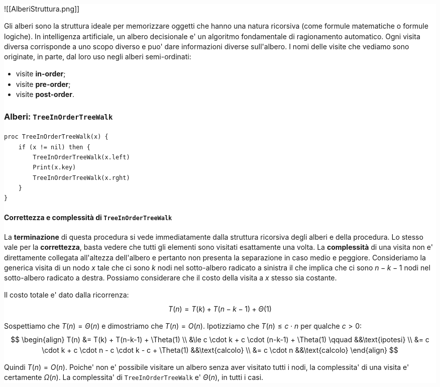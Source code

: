 ![[AlberiStruttura.png]]

Gli alberi sono la struttura ideale per memorizzare oggetti che hanno una natura ricorsiva (come formule matematiche o formule logiche).
In intelligenza artificiale, un albero decisionale e' un algoritmo fondamentale di ragionamento automatico.
Ogni visita diversa corrisponde a uno scopo diverso e puo' dare informazioni diverse sull'albero. 
I nomi delle visite che vediamo sono originate, in parte, dal loro uso negli alberi semi-ordinati:
- visite **in-order**;
- visite **pre-order**;
- visite **post-order**.

### Alberi: `TreeInOrderTreeWalk`

``` Pseudocodice
proc TreeInOrderTreeWalk(x) {
	if (x != nil) then {
		TreeInOrderTreeWalk(x.left)
		Print(x.key)
		TreeInOrderTreeWalk(x.rght)
	}
}
```

#### Correttezza e complessità di `TreeInOrderTreeWalk`
La **terminazione** di questa procedura si vede immediatamente dalla struttura ricorsiva degli alberi e della procedura.
Lo stesso vale per la **correttezza**, basta vedere che tutti gli elementi sono visitati esattamente una volta.
La **complessità** di una visita non e' direttamente collegata all'altezza dell'albero e pertanto non presenta la separazione in caso medio e peggiore. 
Consideriamo la generica visita di un nodo $x$ tale che ci sono $k$ nodi nel sotto-albero radicato a sinistra il che implica che ci sono $n-k-1$ nodi nel sotto-albero radicato a destra. Possiamo considerare che il costo della visita a $x$ stesso sia costante.

Il costo totale e' dato dalla ricorrenza:
$$
T(n) = T(k) + T(n-k-1) + \Theta(1)
$$

Sospettiamo che $T(n) = \Theta(n)$ e dimostriamo che $T(n)=O(n)$. Ipotizziamo che $T(n) \le c \cdot n$ per qualche $c>0$:
$$
\begin{align}
T(n) &= T(k) + T(n-k-1) + \Theta(1) \\
&\le c \cdot k + c \cdot (n-k-1) + \Theta(1) \qquad &&\text{ipotesi} \\
&= c \cdot k + c \cdot n - c \cdot k - c + \Theta(1) &&\text{calcolo} \\
&= c \cdot n &&\text{calcolo} 
\end{align}
$$

Quindi $T(n)=O(n)$. Poiche' non e' possibile visitare un albero senza aver visitato tutti i nodi, la complessita' di una visita e' certamente $\Omega(n)$.
La complessita' di `TreeInOrderTreeWalk` e' $\Theta(n)$, in tutti i casi.
